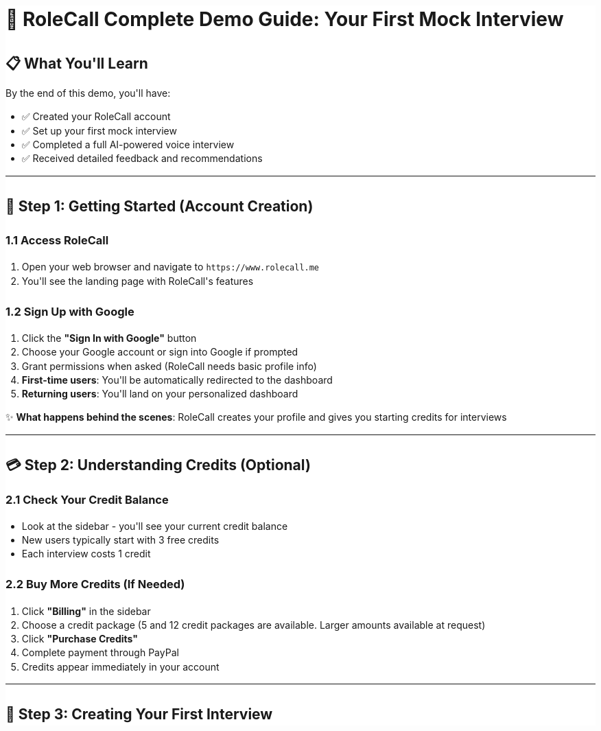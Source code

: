 # 🎯 **RoleCall Complete Demo Guide: Your First Mock Interview**

## 📋 **What You'll Learn**
By the end of this demo, you'll have:
- ✅ Created your RoleCall account
- ✅ Set up your first mock interview 
- ✅ Completed a full AI-powered voice interview
- ✅ Received detailed feedback and recommendations

---

## 🚀 **Step 1: Getting Started (Account Creation)**

### **1.1 Access RoleCall**
1. Open your web browser and navigate to `https://www.rolecall.me` 
2. You'll see the landing page with RoleCall's features

### **1.2 Sign Up with Google**
1. Click the **"Sign In with Google"** button
2. Choose your Google account or sign into Google if prompted
3. Grant permissions when asked (RoleCall needs basic profile info)
4. **First-time users**: You'll be automatically redirected to the dashboard
5. **Returning users**: You'll land on your personalized dashboard

✨ **What happens behind the scenes**: RoleCall creates your profile and gives you starting credits for interviews

---

## 💳 **Step 2: Understanding Credits (Optional)**

### **2.1 Check Your Credit Balance**
- Look at the sidebar - you'll see your current credit balance
- New users typically start with 3 free credits
- Each interview costs 1 credit

### **2.2 Buy More Credits (If Needed)**
1. Click **"Billing"** in the sidebar
2. Choose a credit package (5 and 12 credit packages are available. Larger amounts available at request)
3. Click **"Purchase Credits"**
4. Complete payment through PayPal
5. Credits appear immediately in your account

---

## 🎨 **Step 3: Creating Your First Interview**
